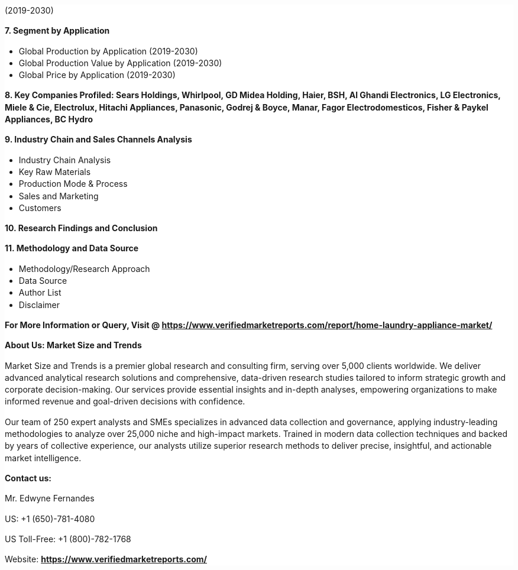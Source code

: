 (2019-2030)</li></ul><p><strong>7. Segment by Application</strong></p><ul><li>Global Production by Application (2019-2030)</li><li>Global Production Value by Application (2019-2030)</li><li>Global Price by Application (2019-2030)</li></ul><p><strong>8. Key Companies Profiled: Sears Holdings, Whirlpool, GD Midea Holding, Haier, BSH, Al Ghandi Electronics, LG Electronics, Miele & Cie, Electrolux, Hitachi Appliances, Panasonic, Godrej & Boyce, Manar, Fagor Electrodomesticos, Fisher & Paykel Appliances, BC Hydro</strong></p><p><strong>9. Industry Chain and Sales Channels Analysis</strong></p><ul><li>Industry Chain Analysis</li><li>Key Raw Materials</li><li>Production Mode &amp; Process</li><li>Sales and Marketing</li><li>Customers</li></ul><p><strong>10. Research Findings and Conclusion</strong></p><p><strong>11. Methodology and Data Source</strong></p><ul><li>Methodology/Research Approach</li><li>Data Source</li><li>Author List</li><li>Disclaimer</li></ul></p><p><strong>For More Information or Query, Visit @ <a href="https://www.verifiedmarketreports.com/report/home-laundry-appliance-market/">https://www.verifiedmarketreports.com/report/home-laundry-appliance-market/</a></strong></p><p><strong>About Us: Market Size and Trends</strong></p><p>Market Size and Trends is a premier global research and consulting firm, serving over 5,000 clients worldwide. We deliver advanced analytical research solutions and comprehensive, data-driven research studies tailored to inform strategic growth and corporate decision-making. Our services provide essential insights and in-depth analyses, empowering organizations to make informed revenue and goal-driven decisions with confidence.</p><p>Our team of 250 expert analysts and SMEs specializes in advanced data collection and governance, applying industry-leading methodologies to analyze over 25,000 niche and high-impact markets. Trained in modern data collection techniques and backed by years of collective experience, our analysts utilize superior research methods to deliver precise, insightful, and actionable market intelligence.</p><p><strong>Contact us:</strong></p><p>Mr. Edwyne Fernandes</p><p>US: +1 (650)-781-4080</p><p>US Toll-Free: +1 (800)-782-1768</p><p>Website: <strong><a href="https://www.verifiedmarketreports.com/">https://www.verifiedmarketreports.com/</a></strong></p>
